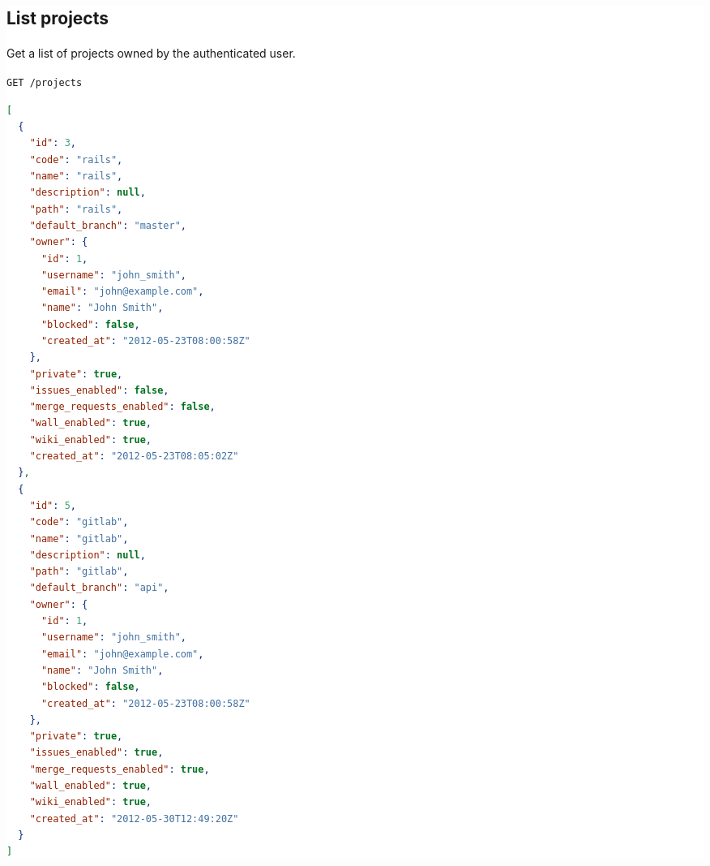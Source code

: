## List projects

Get a list of projects owned by the authenticated user.

```
GET /projects
```

```json
[
  {
    "id": 3,
    "code": "rails",
    "name": "rails",
    "description": null,
    "path": "rails",
    "default_branch": "master",
    "owner": {
      "id": 1,
      "username": "john_smith",
      "email": "john@example.com",
      "name": "John Smith",
      "blocked": false,
      "created_at": "2012-05-23T08:00:58Z"
    },
    "private": true,
    "issues_enabled": false,
    "merge_requests_enabled": false,
    "wall_enabled": true,
    "wiki_enabled": true,
    "created_at": "2012-05-23T08:05:02Z"
  },
  {
    "id": 5,
    "code": "gitlab",
    "name": "gitlab",
    "description": null,
    "path": "gitlab",
    "default_branch": "api",
    "owner": {
      "id": 1,
      "username": "john_smith",
      "email": "john@example.com",
      "name": "John Smith",
      "blocked": false,
      "created_at": "2012-05-23T08:00:58Z"
    },
    "private": true,
    "issues_enabled": true,
    "merge_requests_enabled": true,
    "wall_enabled": true,
    "wiki_enabled": true,
    "created_at": "2012-05-30T12:49:20Z"
  }
]
```
